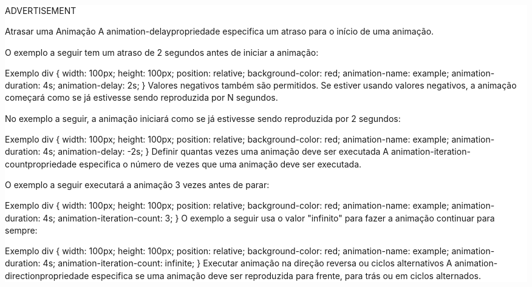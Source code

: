 ADVERTISEMENT

Atrasar uma Animação
A animation-delaypropriedade especifica um atraso para o início de uma animação.

O exemplo a seguir tem um atraso de 2 segundos antes de iniciar a animação:

Exemplo
div {
  width: 100px;
  height: 100px;
  position: relative;
  background-color: red;
  animation-name: example;
  animation-duration: 4s;
  animation-delay: 2s;
}
Valores negativos também são permitidos. Se estiver usando valores negativos, a animação começará como se já estivesse sendo reproduzida por N segundos.

No exemplo a seguir, a animação iniciará como se já estivesse sendo reproduzida por 2 segundos:

Exemplo
div {
  width: 100px;
  height: 100px;
  position: relative;
  background-color: red;
  animation-name: example;
  animation-duration: 4s;
  animation-delay: -2s;
}
Definir quantas vezes uma animação deve ser executada
A animation-iteration-countpropriedade especifica o número de vezes que uma animação deve ser executada.

O exemplo a seguir executará a animação 3 vezes antes de parar:

Exemplo
div {
  width: 100px;
  height: 100px;
  position: relative;
  background-color: red;
  animation-name: example;
  animation-duration: 4s;
  animation-iteration-count: 3;
}
O exemplo a seguir usa o valor "infinito" para fazer a animação continuar para sempre:

Exemplo
div {
  width: 100px;
  height: 100px;
  position: relative;
  background-color: red;
  animation-name: example;
  animation-duration: 4s;
  animation-iteration-count: infinite;
}
Executar animação na direção reversa ou ciclos alternativos
A animation-directionpropriedade especifica se uma animação deve ser reproduzida para frente, para trás ou em ciclos alternados.
